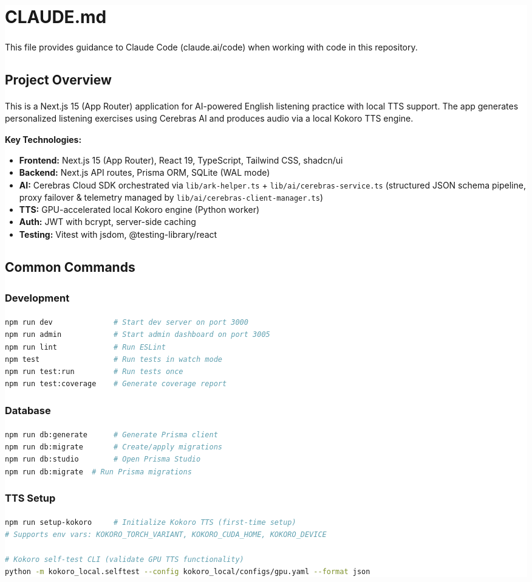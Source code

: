 # CLAUDE.md

This file provides guidance to Claude Code (claude.ai/code) when working with code in this repository.

## Project Overview

This is a Next.js 15 (App Router) application for AI-powered English listening practice with local TTS support. The app generates personalized listening exercises using Cerebras AI and produces audio via a local Kokoro TTS engine.

**Key Technologies:**
- **Frontend:** Next.js 15 (App Router), React 19, TypeScript, Tailwind CSS, shadcn/ui
- **Backend:** Next.js API routes, Prisma ORM, SQLite (WAL mode)
- **AI:** Cerebras Cloud SDK orchestrated via `lib/ark-helper.ts` + `lib/ai/cerebras-service.ts` (structured JSON schema pipeline, proxy failover & telemetry managed by `lib/ai/cerebras-client-manager.ts`)
- **TTS:** GPU-accelerated local Kokoro engine (Python worker)
- **Auth:** JWT with bcrypt, server-side caching
- **Testing:** Vitest with jsdom, @testing-library/react

## Common Commands

### Development
```bash
npm run dev              # Start dev server on port 3000
npm run admin            # Start admin dashboard on port 3005
npm run lint             # Run ESLint
npm test                 # Run tests in watch mode
npm run test:run         # Run tests once
npm run test:coverage    # Generate coverage report
```

### Database
```bash
npm run db:generate      # Generate Prisma client
npm run db:migrate       # Create/apply migrations
npm run db:studio        # Open Prisma Studio
npm run db:migrate  # Run Prisma migrations
```

### TTS Setup
```bash
npm run setup-kokoro     # Initialize Kokoro TTS (first-time setup)
# Supports env vars: KOKORO_TORCH_VARIANT, KOKORO_CUDA_HOME, KOKORO_DEVICE

# Kokoro self-test CLI (validate GPU TTS functionality)
python -m kokoro_local.selftest --config kokoro_local/configs/gpu.yaml --format json
```
